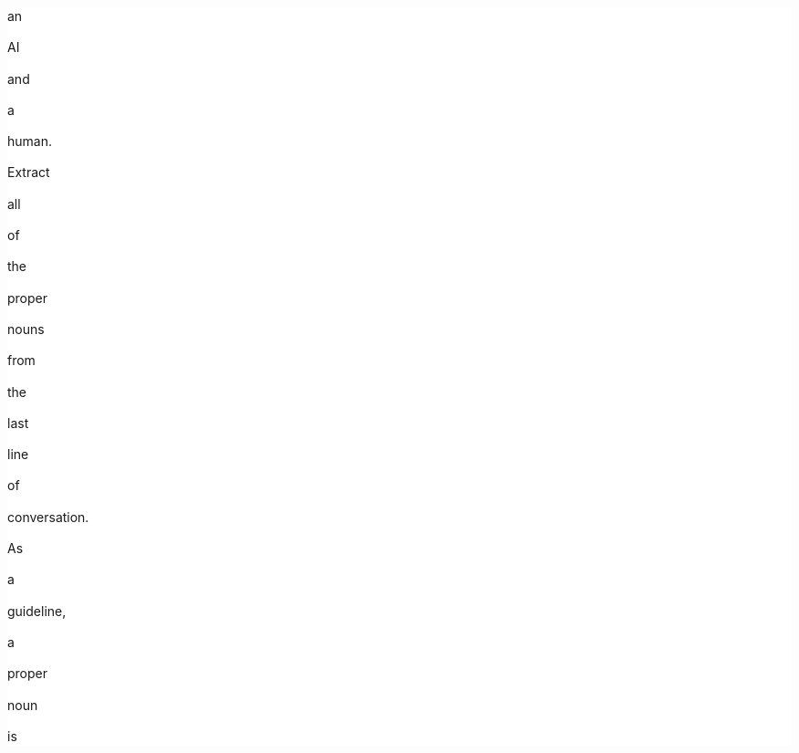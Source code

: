 
 an
 

 AI
 

 and
 

 a
 

 human.
 

 Extract
 

 all
 

 of
 

 the
 

 proper
 

 nouns
 

 from
 

 the
 

 last
 

 line
 

 of
 

 conversation.
 

 As
 

 a
 

 guideline,
 

 a
 

 proper
 

 noun
 

 is
 
